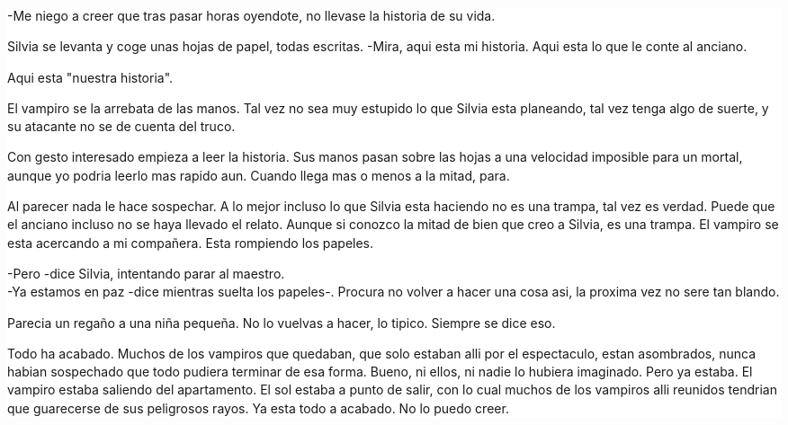    -Me niego a creer que tras pasar horas oyendote, no llevase la
   historia de su vida.
   
   Silvia se levanta y coge unas hojas de papel, todas escritas. -Mira,
   aqui esta mi historia. Aqui esta lo que le conte al anciano.
   
   Aqui esta "nuestra historia".
   
   El vampiro se la arrebata de las manos. Tal vez no sea muy estupido
   lo que Silvia esta planeando, tal vez tenga algo de suerte, y su
   atacante no se de cuenta del truco.
   
   Con gesto interesado empieza a leer la historia. Sus manos pasan sobre
   las hojas a una velocidad imposible para un mortal, aunque yo podria
   leerlo mas rapido aun. Cuando llega mas o menos a la mitad,
   para.
   
   Al parecer nada le hace sospechar. A lo mejor incluso lo que Silvia
   esta haciendo no es una trampa, tal vez es verdad. Puede que el anciano
   incluso no se haya llevado el relato. Aunque si conozco la mitad de
   bien que creo a Silvia, es una trampa. El vampiro se esta acercando a
   mi compañera. Esta rompiendo los papeles.
   
   -Pero -dice Silvia, intentando parar al maestro.  
   -Ya estamos en paz -dice mientras suelta los papeles-. Procura no
   volver a hacer una cosa asi, la proxima vez no sere tan blando.
   
   Parecia un regaño a una niña pequeña. No lo vuelvas a hacer, lo
   tipico. Siempre se dice eso.
   
   Todo ha acabado. Muchos de los vampiros que quedaban, que solo estaban
   alli por el espectaculo, estan asombrados, nunca habian
   sospechado que todo pudiera terminar de esa forma. Bueno, ni ellos, ni
   nadie lo hubiera imaginado. Pero ya estaba. El vampiro estaba saliendo
   del apartamento. El sol estaba a punto de salir, con lo cual muchos de
   los vampiros alli reunidos tendrian que guarecerse de sus
   peligrosos rayos. Ya esta todo a acabado. No lo puedo creer.